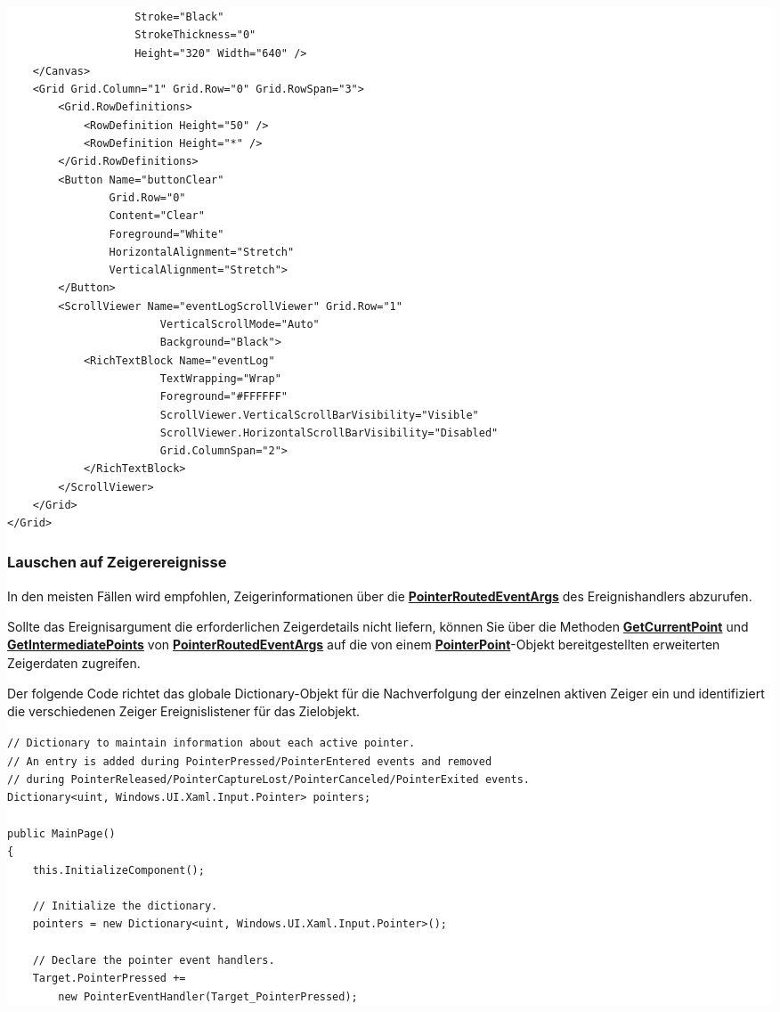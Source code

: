 ```xaml
                    Stroke="Black" 
                    StrokeThickness="0"
                    Height="320" Width="640" />
    </Canvas>
    <Grid Grid.Column="1" Grid.Row="0" Grid.RowSpan="3">
        <Grid.RowDefinitions>
            <RowDefinition Height="50" />
            <RowDefinition Height="*" />
        </Grid.RowDefinitions>
        <Button Name="buttonClear" 
                Grid.Row="0"
                Content="Clear"
                Foreground="White"
                HorizontalAlignment="Stretch" 
                VerticalAlignment="Stretch">
        </Button>
        <ScrollViewer Name="eventLogScrollViewer" Grid.Row="1" 
                        VerticalScrollMode="Auto" 
                        Background="Black">                
            <RichTextBlock Name="eventLog"  
                        TextWrapping="Wrap" 
                        Foreground="#FFFFFF" 
                        ScrollViewer.VerticalScrollBarVisibility="Visible" 
                        ScrollViewer.HorizontalScrollBarVisibility="Disabled"
                        Grid.ColumnSpan="2">
            </RichTextBlock>
        </ScrollViewer>
    </Grid>
</Grid>
```

### <a name="listen-for-pointer-events"></a>Lauschen auf Zeigerereignisse

In den meisten Fällen wird empfohlen, Zeigerinformationen über die [**PointerRoutedEventArgs**](https://docs.microsoft.com/uwp/api/Windows.UI.Xaml.Input.PointerRoutedEventArgs) des Ereignishandlers abzurufen.

Sollte das Ereignisargument die erforderlichen Zeigerdetails nicht liefern, können Sie über die Methoden [**GetCurrentPoint**](https://docs.microsoft.com/uwp/api/windows.ui.xaml.input.pointerroutedeventargs.getcurrentpoint) und [**GetIntermediatePoints**](https://docs.microsoft.com/uwp/api/windows.ui.xaml.input.pointerroutedeventargs.getintermediatepoints) von [**PointerRoutedEventArgs**](https://docs.microsoft.com/uwp/api/Windows.UI.Xaml.Input.PointerRoutedEventArgs) auf die von einem [**PointerPoint**](https://docs.microsoft.com/uwp/api/Windows.UI.Input.PointerPoint)-Objekt bereitgestellten erweiterten Zeigerdaten zugreifen.

Der folgende Code richtet das globale Dictionary-Objekt für die Nachverfolgung der einzelnen aktiven Zeiger ein und identifiziert die verschiedenen Zeiger Ereignislistener für das Zielobjekt.

```CSharp
// Dictionary to maintain information about each active pointer. 
// An entry is added during PointerPressed/PointerEntered events and removed 
// during PointerReleased/PointerCaptureLost/PointerCanceled/PointerExited events.
Dictionary<uint, Windows.UI.Xaml.Input.Pointer> pointers;

public MainPage()
{
    this.InitializeComponent();

    // Initialize the dictionary.
    pointers = new Dictionary<uint, Windows.UI.Xaml.Input.Pointer>();

    // Declare the pointer event handlers.
    Target.PointerPressed += 
        new PointerEventHandler(Target_PointerPressed);
```